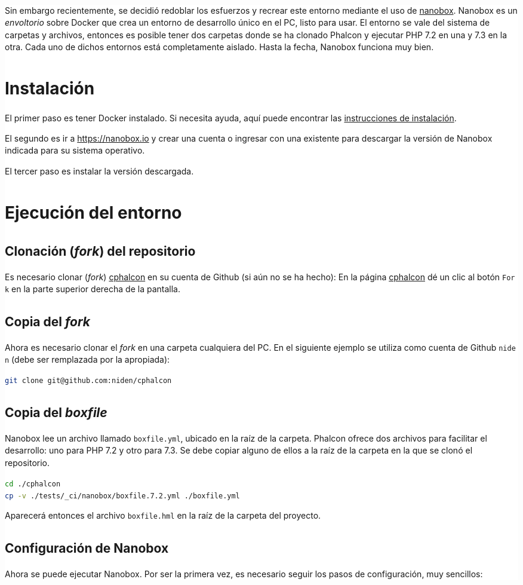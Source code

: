Sin embargo recientemente, se decidió redoblar los esfuerzos y recrear este entorno mediante el uso de [nanobox](https://nanobox.io). Nanobox es un *envoltorio* sobre Docker que crea un entorno de desarrollo único en el PC, listo para usar. El entorno se vale del sistema de carpetas y archivos, entonces es posible tener dos carpetas donde se ha clonado Phalcon y ejecutar PHP 7.2 en una y 7.3 en la otra. Cada uno de dichos entornos está completamente aislado. Hasta la fecha, Nanobox funciona muy bien.

# Instalación

El primer paso es tener Docker instalado. Si necesita ayuda, aquí puede encontrar las [instrucciones de instalación](https://docs.docker.com/engine/installation/).

El segundo es ir a <https://nanobox.io> y crear una cuenta o ingresar con una existente para descargar la versión de Nanobox indicada para su sistema operativo.

El tercer paso es instalar la versión descargada.

# Ejecución del entorno

## Clonación (*fork*) del repositorio

Es necesario clonar (*fork*) [cphalcon](https://github.com/phalcon/cphalcon) en su cuenta de Github (si aún no se ha hecho): En la página [cphalcon](https://github.com/phalcon/cphalcon) dé un clic al botón `Fork` en la parte superior derecha de la pantalla.

## Copia del *fork*

Ahora es necesario clonar el *fork* en una carpeta cualquiera del PC. En el siguiente ejemplo se utiliza como cuenta de Github `niden` (debe ser remplazada por la apropiada):

```bash
git clone git@github.com:niden/cphalcon
```

## Copia del *boxfile*

Nanobox lee un archivo llamado `boxfile.yml`, ubicado en la raíz de la carpeta. Phalcon ofrece dos archivos para facilitar el desarrollo: uno para PHP 7.2 y otro para 7.3. Se debe copiar alguno de ellos a la raíz de la carpeta en la que se clonó el repositorio.

```bash
cd ./cphalcon
cp -v ./tests/_ci/nanobox/boxfile.7.2.yml ./boxfile.yml

```

Aparecerá entonces el archivo `boxfile.hml` en la raíz de la carpeta del proyecto.

## Configuración de Nanobox

Ahora se puede ejecutar Nanobox. Por ser la primera vez, es necesario seguir los pasos de configuración, muy sencillos:
